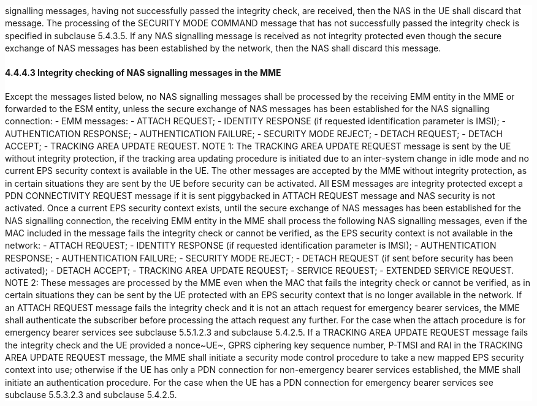 signalling messages, having not successfully passed the integrity check, are
received, then the NAS in the UE shall discard that message. The processing of
the SECURITY MODE COMMAND message that has not successfully passed the
integrity check is specified in subclause 5.4.3.5. If any NAS signalling
message is received as not integrity protected even though the secure exchange
of NAS messages has been established by the network, then the NAS shall
discard this message.
#### 4.4.4.3 Integrity checking of NAS signalling messages in the MME
Except the messages listed below, no NAS signalling messages shall be
processed by the receiving EMM entity in the MME or forwarded to the ESM
entity, unless the secure exchange of NAS messages has been established for
the NAS signalling connection:
\- EMM messages:
\- ATTACH REQUEST;
\- IDENTITY RESPONSE (if requested identification parameter is IMSI);
\- AUTHENTICATION RESPONSE;
\- AUTHENTICATION FAILURE;
\- SECURITY MODE REJECT;
\- DETACH REQUEST;
\- DETACH ACCEPT;
\- TRACKING AREA UPDATE REQUEST.
NOTE 1: The TRACKING AREA UPDATE REQUEST message is sent by the UE without
integrity protection, if the tracking area updating procedure is initiated due
to an inter-system change in idle mode and no current EPS security context is
available in the UE. The other messages are accepted by the MME without
integrity protection, as in certain situations they are sent by the UE before
security can be activated.
All ESM messages are integrity protected except a PDN CONNECTIVITY REQUEST
message if it is sent piggybacked in ATTACH REQUEST message and NAS security
is not activated.
Once a current EPS security context exists, until the secure exchange of NAS
messages has been established for the NAS signalling connection, the receiving
EMM entity in the MME shall process the following NAS signalling messages,
even if the MAC included in the message fails the integrity check or cannot be
verified, as the EPS security context is not available in the network:
\- ATTACH REQUEST;
\- IDENTITY RESPONSE (if requested identification parameter is IMSI);
\- AUTHENTICATION RESPONSE;
\- AUTHENTICATION FAILURE;
\- SECURITY MODE REJECT;
\- DETACH REQUEST (if sent before security has been activated);
\- DETACH ACCEPT;
\- TRACKING AREA UPDATE REQUEST;
\- SERVICE REQUEST;
\- EXTENDED SERVICE REQUEST.
NOTE 2: These messages are processed by the MME even when the MAC that fails
the integrity check or cannot be verified, as in certain situations they can
be sent by the UE protected with an EPS security context that is no longer
available in the network.
If an ATTACH REQUEST message fails the integrity check and it is not an attach
request for emergency bearer services, the MME shall authenticate the
subscriber before processing the attach request any further. For the case when
the attach procedure is for emergency bearer services see subclause 5.5.1.2.3
and subclause 5.4.2.5.
If a TRACKING AREA UPDATE REQUEST message fails the integrity check and the UE
provided a nonce~UE~, GPRS ciphering key sequence number, P-TMSI and RAI in
the TRACKING AREA UPDATE REQUEST message, the MME shall initiate a security
mode control procedure to take a new mapped EPS security context into use;
otherwise if the UE has only a PDN connection for non-emergency bearer
services established, the MME shall initiate an authentication procedure. For
the case when the UE has a PDN connection for emergency bearer services see
subclause 5.5.3.2.3 and subclause 5.4.2.5.